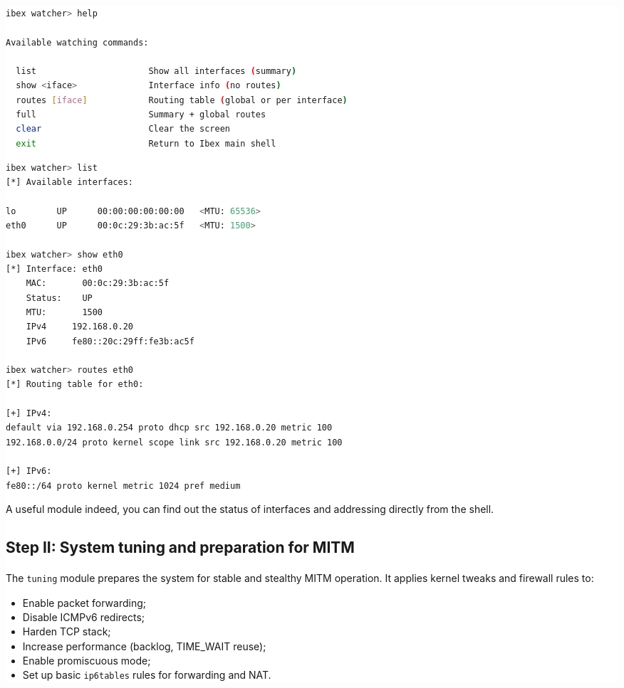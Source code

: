 ```bash
ibex watcher> help

Available watching commands:

  list                      Show all interfaces (summary)
  show <iface>              Interface info (no routes)
  routes [iface]            Routing table (global or per interface)
  full                      Summary + global routes
  clear                     Clear the screen
  exit                      Return to Ibex main shell
```

```bash
ibex watcher> list
[*] Available interfaces:

lo        UP      00:00:00:00:00:00   <MTU: 65536>
eth0      UP      00:0c:29:3b:ac:5f   <MTU: 1500>

ibex watcher> show eth0
[*] Interface: eth0
    MAC:       00:0c:29:3b:ac:5f
    Status:    UP
    MTU:       1500
    IPv4     192.168.0.20
    IPv6     fe80::20c:29ff:fe3b:ac5f
    
ibex watcher> routes eth0
[*] Routing table for eth0:

[+] IPv4:
default via 192.168.0.254 proto dhcp src 192.168.0.20 metric 100 
192.168.0.0/24 proto kernel scope link src 192.168.0.20 metric 100 

[+] IPv6:
fe80::/64 proto kernel metric 1024 pref medium
```

A useful module indeed, you can find out the status of interfaces and addressing directly from the shell.

## Step II: System tuning and preparation for MITM

The `tuning` module prepares the system for stable and stealthy MITM operation.
It applies kernel tweaks and firewall rules to:

- Enable packet forwarding;
- Disable ICMPv6 redirects;
- Harden TCP stack;
- Increase performance (backlog, TIME_WAIT reuse);
- Enable promiscuous mode;
- Set up basic `ip6tables` rules for forwarding and NAT.
